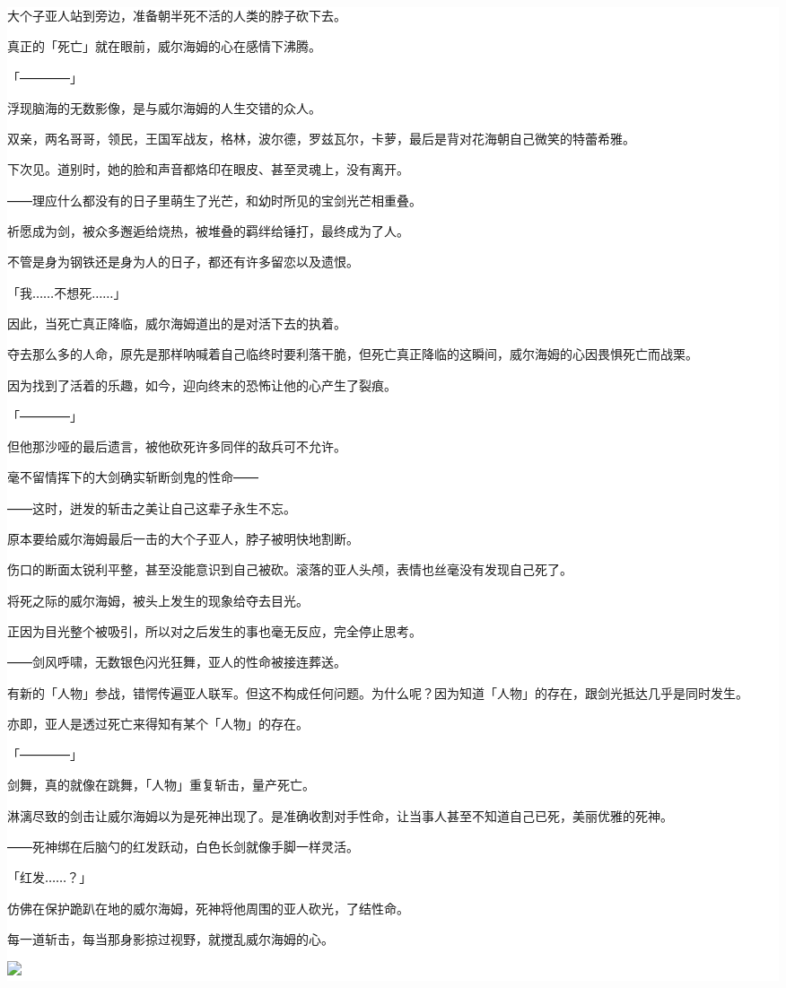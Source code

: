 大个子亚人站到旁边，准备朝半死不活的人类的脖子砍下去。

真正的「死亡」就在眼前，威尔海姆的心在感情下沸腾。

「————」

浮现脑海的无数影像，是与威尔海姆的人生交错的众人。

双亲，两名哥哥，领民，王国军战友，格林，波尔德，罗兹瓦尔，卡萝，最后是背对花海朝自己微笑的特蕾希雅。

下次见。道别时，她的脸和声音都烙印在眼皮、甚至灵魂上，没有离开。

——理应什么都没有的日子里萌生了光芒，和幼时所见的宝剑光芒相重叠。

祈愿成为剑，被众多邂逅给烧热，被堆叠的羁绊给锤打，最终成为了人。

不管是身为钢铁还是身为人的日子，都还有许多留恋以及遗恨。

「我……不想死……」

因此，当死亡真正降临，威尔海姆道出的是对活下去的执着。

夺去那么多的人命，原先是那样呐喊着自己临终时要利落干脆，但死亡真正降临的这瞬间，威尔海姆的心因畏惧死亡而战栗。

因为找到了活着的乐趣，如今，迎向终末的恐怖让他的心产生了裂痕。

「————」

但他那沙哑的最后遗言，被他砍死许多同伴的敌兵可不允许。

毫不留情挥下的大剑确实斩断剑鬼的性命——



——这时，迸发的斩击之美让自己这辈子永生不忘。



原本要给威尔海姆最后一击的大个子亚人，脖子被明快地割断。

伤口的断面太锐利平整，甚至没能意识到自己被砍。滚落的亚人头颅，表情也丝毫没有发现自己死了。

将死之际的威尔海姆，被头上发生的现象给夺去目光。

正因为目光整个被吸引，所以对之后发生的事也毫无反应，完全停止思考。

——剑风呼啸，无数银色闪光狂舞，亚人的性命被接连葬送。

有新的「人物」参战，错愕传遍亚人联军。但这不构成任何问题。为什么呢？因为知道「人物」的存在，跟剑光抵达几乎是同时发生。

亦即，亚人是透过死亡来得知有某个「人物」的存在。

「————」

剑舞，真的就像在跳舞，「人物」重复斩击，量产死亡。

淋漓尽致的剑击让威尔海姆以为是死神出现了。是准确收割对手性命，让当事人甚至不知道自己已死，美丽优雅的死神。

——死神绑在后脑勺的红发跃动，白色长剑就像手脚一样灵活。

「红发……？」

仿佛在保护跪趴在地的威尔海姆，死神将他周围的亚人砍光，了结性命。

每一道斩击，每当那身影掠过视野，就搅乱威尔海姆的心。

![](/res/img/article/chapter099/short04/09.jpg)
